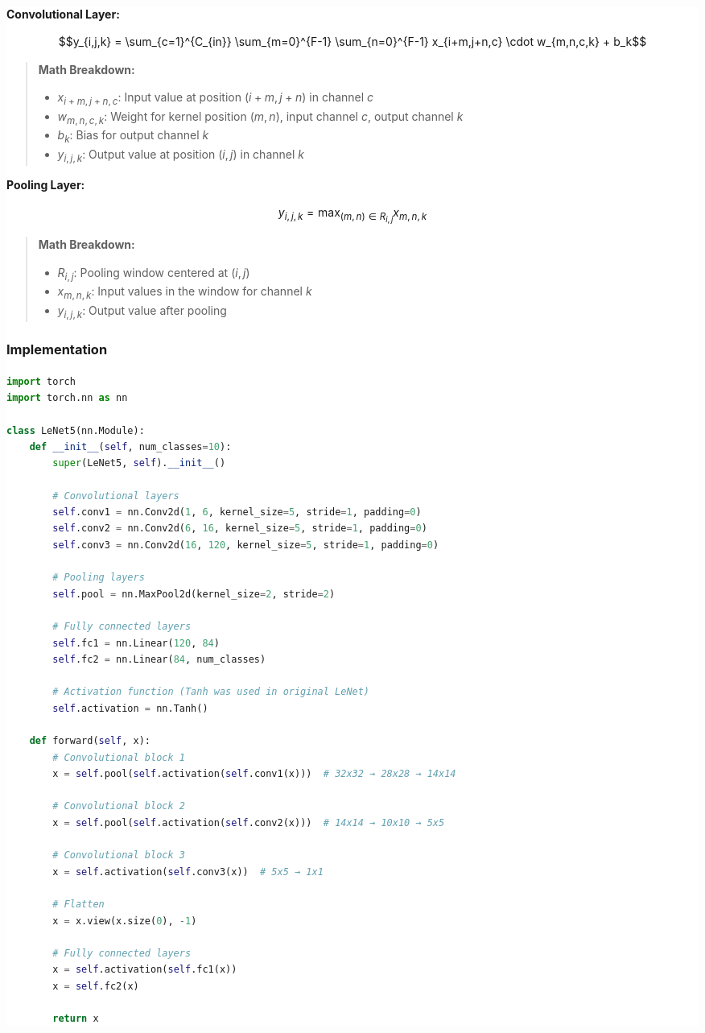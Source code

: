 **Convolutional Layer:**
```math
y_{i,j,k} = \sum_{c=1}^{C_{in}} \sum_{m=0}^{F-1} \sum_{n=0}^{F-1} x_{i+m,j+n,c} \cdot w_{m,n,c,k} + b_k
```

> **Math Breakdown:**
> - $x_{i+m,j+n,c}$: Input value at position $(i+m, j+n)$ in channel $c$
> - $w_{m,n,c,k}$: Weight for kernel position $(m, n)$, input channel $c$, output channel $k$
> - $b_k$: Bias for output channel $k$
> - $y_{i,j,k}$: Output value at position $(i, j)$ in channel $k$

**Pooling Layer:**
```math
y_{i,j,k} = \max_{(m,n) \in R_{i,j}} x_{m,n,k}
```

> **Math Breakdown:**
> - $R_{i,j}$: Pooling window centered at $(i, j)$
> - $x_{m,n,k}$: Input values in the window for channel $k$
> - $y_{i,j,k}$: Output value after pooling

### Implementation

```python
import torch
import torch.nn as nn

class LeNet5(nn.Module):
    def __init__(self, num_classes=10):
        super(LeNet5, self).__init__()
        
        # Convolutional layers
        self.conv1 = nn.Conv2d(1, 6, kernel_size=5, stride=1, padding=0)
        self.conv2 = nn.Conv2d(6, 16, kernel_size=5, stride=1, padding=0)
        self.conv3 = nn.Conv2d(16, 120, kernel_size=5, stride=1, padding=0)
        
        # Pooling layers
        self.pool = nn.MaxPool2d(kernel_size=2, stride=2)
        
        # Fully connected layers
        self.fc1 = nn.Linear(120, 84)
        self.fc2 = nn.Linear(84, num_classes)
        
        # Activation function (Tanh was used in original LeNet)
        self.activation = nn.Tanh()
        
    def forward(self, x):
        # Convolutional block 1
        x = self.pool(self.activation(self.conv1(x)))  # 32x32 → 28x28 → 14x14
        
        # Convolutional block 2
        x = self.pool(self.activation(self.conv2(x)))  # 14x14 → 10x10 → 5x5
        
        # Convolutional block 3
        x = self.activation(self.conv3(x))  # 5x5 → 1x1
        
        # Flatten
        x = x.view(x.size(0), -1)
        
        # Fully connected layers
        x = self.activation(self.fc1(x))
        x = self.fc2(x)
        
        return x

```